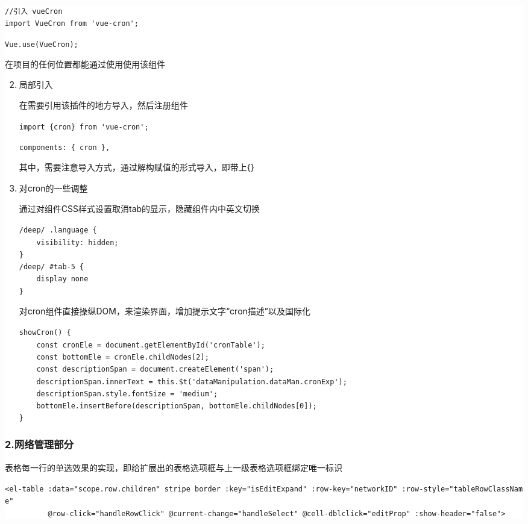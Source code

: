    ```
   //引入 vueCron
   import VueCron from 'vue-cron';
   ```

   ```
   Vue.use(VueCron);
   ```

   在项目的任何位置都能通过使用<vue-cron><vue-cron/>使用该组件

2. 局部引入

   在需要引用该插件的地方导入，然后注册组件

   ```
   import {cron} from 'vue-cron';
   ```

   ```
   components: { cron },
   ```

   其中，需要注意导入方式，通过解构赋值的形式导入，即带上{}

3. 对cron的一些调整

    通过对组件CSS样式设置取消tab的显示，隐藏组件内中英文切换

   ```
   /deep/ .language {
       visibility: hidden;
   }
   /deep/ #tab-5 {
       display none
   }
   ```

   对cron组件直接操纵DOM，来渲染界面，增加提示文字“cron描述”以及国际化

   ```
   showCron() {
       const cronEle = document.getElementById('cronTable');
       const bottomEle = cronEle.childNodes[2];
       const descriptionSpan = document.createElement('span');
       descriptionSpan.innerText = this.$t('dataManipulation.dataMan.cronExp');
       descriptionSpan.style.fontSize = 'medium';
       bottomEle.insertBefore(descriptionSpan, bottomEle.childNodes[0]);
   }
   ```

   

### 2.网络管理部分

​	表格每一行的单选效果的实现，即给扩展出的表格选项框与上一级表格选项框绑定唯一标识

```
<el-table :data="scope.row.children" stripe border :key="isEditExpand" :row-key="networkID" :row-style="tableRowClassName"
          @row-click="handleRowClick" @current-change="handleSelect" @cell-dblclick="editProp" :show-header="false">
```
